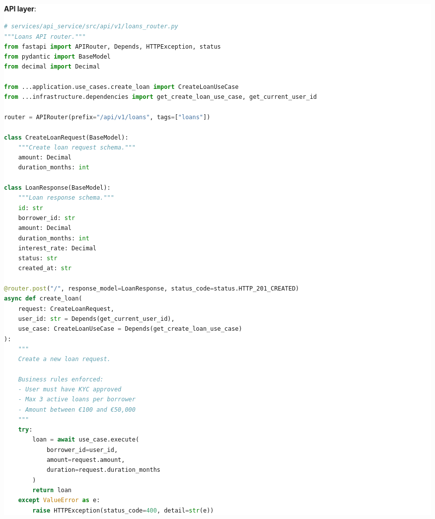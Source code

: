 **API layer**:
```python
# services/api_service/src/api/v1/loans_router.py
"""Loans API router."""
from fastapi import APIRouter, Depends, HTTPException, status
from pydantic import BaseModel
from decimal import Decimal

from ...application.use_cases.create_loan import CreateLoanUseCase
from ...infrastructure.dependencies import get_create_loan_use_case, get_current_user_id

router = APIRouter(prefix="/api/v1/loans", tags=["loans"])

class CreateLoanRequest(BaseModel):
    """Create loan request schema."""
    amount: Decimal
    duration_months: int

class LoanResponse(BaseModel):
    """Loan response schema."""
    id: str
    borrower_id: str
    amount: Decimal
    duration_months: int
    interest_rate: Decimal
    status: str
    created_at: str

@router.post("/", response_model=LoanResponse, status_code=status.HTTP_201_CREATED)
async def create_loan(
    request: CreateLoanRequest,
    user_id: str = Depends(get_current_user_id),
    use_case: CreateLoanUseCase = Depends(get_create_loan_use_case)
):
    """
    Create a new loan request.

    Business rules enforced:
    - User must have KYC approved
    - Max 3 active loans per borrower
    - Amount between €100 and €50,000
    """
    try:
        loan = await use_case.execute(
            borrower_id=user_id,
            amount=request.amount,
            duration=request.duration_months
        )
        return loan
    except ValueError as e:
        raise HTTPException(status_code=400, detail=str(e))
```
